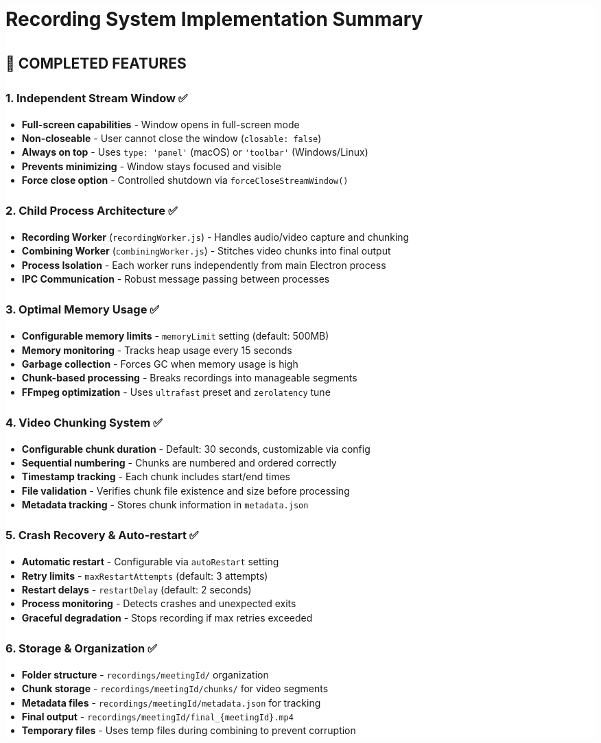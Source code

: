 # Recording System Implementation Summary

## 🎯 **COMPLETED FEATURES**

### 1. **Independent Stream Window** ✅

- **Full-screen capabilities** - Window opens in full-screen mode
- **Non-closeable** - User cannot close the window (`closable: false`)
- **Always on top** - Uses `type: 'panel'` (macOS) or `'toolbar'` (Windows/Linux)
- **Prevents minimizing** - Window stays focused and visible
- **Force close option** - Controlled shutdown via `forceCloseStreamWindow()`

### 2. **Child Process Architecture** ✅

- **Recording Worker** (`recordingWorker.js`) - Handles audio/video capture and chunking
- **Combining Worker** (`combiningWorker.js`) - Stitches video chunks into final output
- **Process Isolation** - Each worker runs independently from main Electron process
- **IPC Communication** - Robust message passing between processes

### 3. **Optimal Memory Usage** ✅

- **Configurable memory limits** - `memoryLimit` setting (default: 500MB)
- **Memory monitoring** - Tracks heap usage every 15 seconds
- **Garbage collection** - Forces GC when memory usage is high
- **Chunk-based processing** - Breaks recordings into manageable segments
- **FFmpeg optimization** - Uses `ultrafast` preset and `zerolatency` tune

### 4. **Video Chunking System** ✅

- **Configurable chunk duration** - Default: 30 seconds, customizable via config
- **Sequential numbering** - Chunks are numbered and ordered correctly
- **Timestamp tracking** - Each chunk includes start/end times
- **File validation** - Verifies chunk file existence and size before processing
- **Metadata tracking** - Stores chunk information in `metadata.json`

### 5. **Crash Recovery & Auto-restart** ✅

- **Automatic restart** - Configurable via `autoRestart` setting
- **Retry limits** - `maxRestartAttempts` (default: 3 attempts)
- **Restart delays** - `restartDelay` (default: 2 seconds)
- **Process monitoring** - Detects crashes and unexpected exits
- **Graceful degradation** - Stops recording if max retries exceeded

### 6. **Storage & Organization** ✅

- **Folder structure** - `recordings/meetingId/` organization
- **Chunk storage** - `recordings/meetingId/chunks/` for video segments
- **Metadata files** - `recordings/meetingId/metadata.json` for tracking
- **Final output** - `recordings/meetingId/final_{meetingId}.mp4`
- **Temporary files** - Uses temp files during combining to prevent corruption
